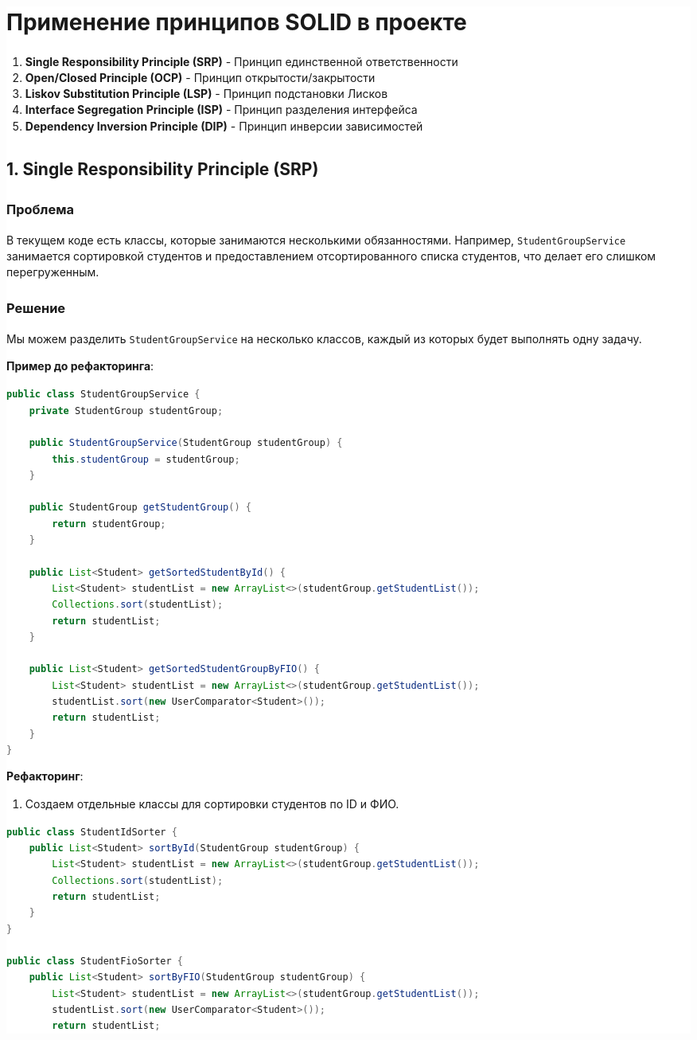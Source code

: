 # Применение принципов SOLID в проекте


1. **Single Responsibility Principle (SRP)** - Принцип единственной ответственности
2. **Open/Closed Principle (OCP)** - Принцип открытости/закрытости
3. **Liskov Substitution Principle (LSP)** - Принцип подстановки Лисков
4. **Interface Segregation Principle (ISP)** - Принцип разделения интерфейса
5. **Dependency Inversion Principle (DIP)** - Принцип инверсии зависимостей

## 1. Single Responsibility Principle (SRP)

### Проблема
В текущем коде есть классы, которые занимаются несколькими обязанностями. Например, `StudentGroupService` занимается сортировкой студентов и предоставлением отсортированного списка студентов, что делает его слишком перегруженным.

### Решение
Мы можем разделить `StudentGroupService` на несколько классов, каждый из которых будет выполнять одну задачу.

**Пример до рефакторинга**:
```java
public class StudentGroupService {
    private StudentGroup studentGroup;

    public StudentGroupService(StudentGroup studentGroup) {
        this.studentGroup = studentGroup;
    }

    public StudentGroup getStudentGroup() {
        return studentGroup;
    }

    public List<Student> getSortedStudentById() {
        List<Student> studentList = new ArrayList<>(studentGroup.getStudentList());
        Collections.sort(studentList);
        return studentList;
    }

    public List<Student> getSortedStudentGroupByFIO() {
        List<Student> studentList = new ArrayList<>(studentGroup.getStudentList());
        studentList.sort(new UserComparator<Student>());
        return studentList;
    }
}
```

**Рефакторинг**:
1. Создаем отдельные классы для сортировки студентов по ID и ФИО.

```java
public class StudentIdSorter {
    public List<Student> sortById(StudentGroup studentGroup) {
        List<Student> studentList = new ArrayList<>(studentGroup.getStudentList());
        Collections.sort(studentList);
        return studentList;
    }
}

public class StudentFioSorter {
    public List<Student> sortByFIO(StudentGroup studentGroup) {
        List<Student> studentList = new ArrayList<>(studentGroup.getStudentList());
        studentList.sort(new UserComparator<Student>());
        return studentList;
```